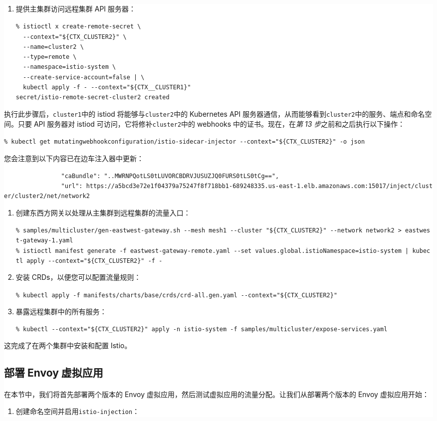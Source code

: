 1.  提供主集群访问远程集群 API 服务器：

    ```
    % istioctl x create-remote-secret \
      --context="${CTX_CLUSTER2}" \
      --name=cluster2 \
      --type=remote \
      --namespace=istio-system \
      --create-service-account=false | \
      kubectl apply -f - --context="${CTX__CLUSTER1}"
    secret/istio-remote-secret-cluster2 created
    ```

执行此步骤后，`cluster1`中的 istiod 将能够与`cluster2`中的 Kubernetes API 服务器通信，从而能够看到`cluster2`中的服务、端点和命名空间。只要 API 服务器对 istiod 可访问，它将修补`cluster2`中的 webhooks 中的证书。现在，在*第 13 步*之前和之后执行以下操作：

```
% kubectl get mutatingwebhookconfiguration/istio-sidecar-injector --context="${CTX_CLUSTER2}" -o json
```

您会注意到以下内容已在边车注入器中更新：

```
                "caBundle": "..MWRNPQotLS0tLUVORCBDRVJUSUZJQ0FURS0tLS0tCg==",
                "url": https://a5bcd3e72e1f04379a75247f8f718bb1-689248335.us-east-1.elb.amazonaws.com:15017/inject/cluster/cluster2/net/network2
```

1.  创建东西方网关以处理从主集群到远程集群的流量入口：

    ```
    % samples/multicluster/gen-eastwest-gateway.sh --mesh mesh1 --cluster "${CTX_CLUSTER2}" --network network2 > eastwest-gateway-1.yaml
    % istioctl manifest generate -f eastwest-gateway-remote.yaml --set values.global.istioNamespace=istio-system | kubectl apply --context="${CTX_CLUSTER2}" -f -
    ```

1.  安装 CRDs，以便您可以配置流量规则：

    ```
    % kubectl apply -f manifests/charts/base/crds/crd-all.gen.yaml --context="${CTX_CLUSTER2}"
    ```

1.  暴露远程集群中的所有服务：

    ```
    % kubectl --context="${CTX_CLUSTER2}" apply -n istio-system -f samples/multicluster/expose-services.yaml
    ```

这完成了在两个集群中安装和配置 Istio。

## 部署 Envoy 虚拟应用

在本节中，我们将首先部署两个版本的 Envoy 虚拟应用，然后测试虚拟应用的流量分配。让我们从部署两个版本的 Envoy 虚拟应用开始：

1.  创建命名空间并启用`istio-injection`：
